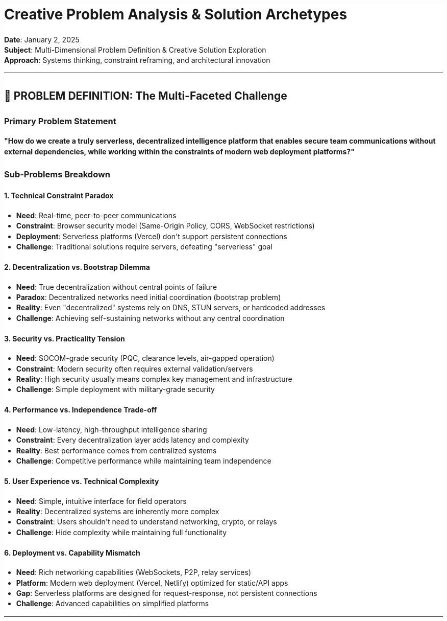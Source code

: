 # Creative Problem Analysis & Solution Archetypes

**Date**: January 2, 2025  
**Subject**: Multi-Dimensional Problem Definition & Creative Solution Exploration  
**Approach**: Systems thinking, constraint reframing, and architectural innovation  

---

## 🎯 PROBLEM DEFINITION: The Multi-Faceted Challenge

### Primary Problem Statement
**"How do we create a truly serverless, decentralized intelligence platform that enables secure team communications without external dependencies, while working within the constraints of modern web deployment platforms?"**

### Sub-Problems Breakdown

#### 1. **Technical Constraint Paradox**
- **Need**: Real-time, peer-to-peer communications
- **Constraint**: Browser security model (Same-Origin Policy, CORS, WebSocket restrictions)
- **Deployment**: Serverless platforms (Vercel) don't support persistent connections
- **Challenge**: Traditional solutions require servers, defeating "serverless" goal

#### 2. **Decentralization vs. Bootstrap Dilemma**
- **Need**: True decentralization without central points of failure
- **Paradox**: Decentralized networks need initial coordination (bootstrap problem)
- **Reality**: Even "decentralized" systems rely on DNS, STUN servers, or hardcoded addresses
- **Challenge**: Achieving self-sustaining networks without any central coordination

#### 3. **Security vs. Practicality Tension**
- **Need**: SOCOM-grade security (PQC, clearance levels, air-gapped operation)
- **Constraint**: Modern security often requires external validation/servers
- **Reality**: High security usually means complex key management and infrastructure
- **Challenge**: Simple deployment with military-grade security

#### 4. **Performance vs. Independence Trade-off**
- **Need**: Low-latency, high-throughput intelligence sharing
- **Constraint**: Every decentralization layer adds latency and complexity
- **Reality**: Best performance comes from centralized systems
- **Challenge**: Competitive performance while maintaining team independence

#### 5. **User Experience vs. Technical Complexity**
- **Need**: Simple, intuitive interface for field operators
- **Reality**: Decentralized systems are inherently more complex
- **Constraint**: Users shouldn't need to understand networking, crypto, or relays
- **Challenge**: Hide complexity while maintaining full functionality

#### 6. **Deployment vs. Capability Mismatch**
- **Need**: Rich networking capabilities (WebSockets, P2P, relay services)
- **Platform**: Modern web deployment (Vercel, Netlify) optimized for static/API apps
- **Gap**: Serverless platforms are designed for request-response, not persistent connections
- **Challenge**: Advanced capabilities on simplified platforms

---